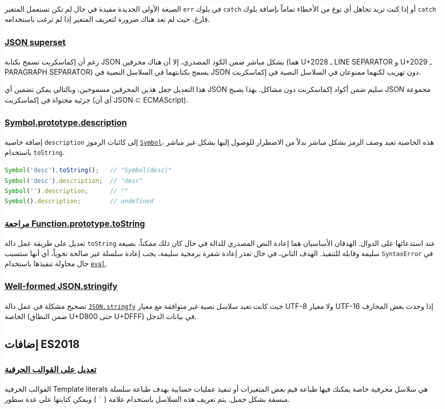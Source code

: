 الصيغة الأولى الجديدة مفيدة في حال لم تكن تستعمل المتغير `err` في بلوك `catch` أو إذا كنت تريد تجاهل أي نوع من الأخطاء تماماً بإضافة بلوك `catch` فارغ، حيث لم تعد هناك ضرورة لتعريف المتغير إذا لم ترغب باستخدامه.

### [JSON superset](https://github.com/tc39/proposal-json-superset)

رغم أن إكماسكربت تسمح بكتابة JSON بشكل مباشر ضمن الكود المصدري، إلا أن هناك محرفين (هما U+2028 ـ LINE SEPARATOR و U+2029 ـ PARAGRAPH SEPARATOR) يسمح بكتابتهما في السلاسل النصية في JSON دون تهريب لكنهما ممنوعان في السلاسل النصية في إكماسكربت.

هذا التعديل جعل هذين المحرفين مسموحين، وبالتالي يمكن تضمين أي JSON سليم ضمن أكواد إكماسكربت دون مشاكل. بهذا يصبح JSON مجموعة جزئية محتواة في إكماسكربت (أي أن JSON ⊂ ECMAScript).

### [Symbol.prototype.description](https://tc39.es/proposal-Symbol-description/)

إضافة خاصية `description` إلى كائنات الرموز [`Symbol`](https://developer.mozilla.org/en-US/docs/Web/JavaScript/Reference/Global_Objects/Symbol)، هذه الخاصية تعيد وصف الرمز بشكل مباشر بدلاً من الاضطرار للوصول إليها بشكل غير مباشر باستخدام `toString`.

```javascript
Symbol('desc').toString();   // "Symbol(desc)"
Symbol('desc').description;  // "desc"
Symbol('').description;      // ""
Symbol().description;        // undefined
```

### [مراجعة Function.prototype.toString](https://2ality.com/2016/08/function-prototype-tostring.html)

تعديل على طريقة عمل دالة `toString` عند استدعائها على الدوال. الهدفان الأساسيان هما إعادة النص المصدري للدالة في حال كان ذلك ممكناً، بصيغة سليمة وقابلة للتنفيذ. الهدف الثاني، في حال تعذر إعادة شفرة برمجية سليمة، يجب إعادة سلسلة غير صالحة نحوياً، أي أنها ستسبب `SyntaxError` في حال محاولة تنفيذها باستخدام [`eval`](https://developer.mozilla.org/en-US/docs/Web/JavaScript/Reference/Global_Objects/eval).


### [Well-formed JSON.stringify](https://github.com/tc39/proposal-well-formed-stringify)

تصحيح مشكلة في عمل دالة [`JSON.stringfy`](https://developer.mozilla.org/en-US/docs/Web/JavaScript/Reference/Global_Objects/JSON/stringify) حيث كانت تعيد سلاسل نصية غير متوافقة مع معيار UTF-8 ولا معيار UTF-16 إذا وجدت بعض المحارف الخاصة (ضمن النطاق U+D800 حتى U+DFFF) في بيانات الدخل.


## إضافات ES2018

### [تعديل على القوالب الحرفية](https://tc39.es/proposal-template-literal-revision/)

القوالب الحرفية Template literals هي سلاسل محرفية خاصة يمكنك فيها طباعة قيم بعض المتغيرات أو تنفيذ عمليات حسابية بهدف طباعة سلسلة منسقة بشكل جميل. يتم تعريف هذه السلاسل باستخدام علامة ( <code>`</code> ) ويمكن كتابتها على عدة سطور.
